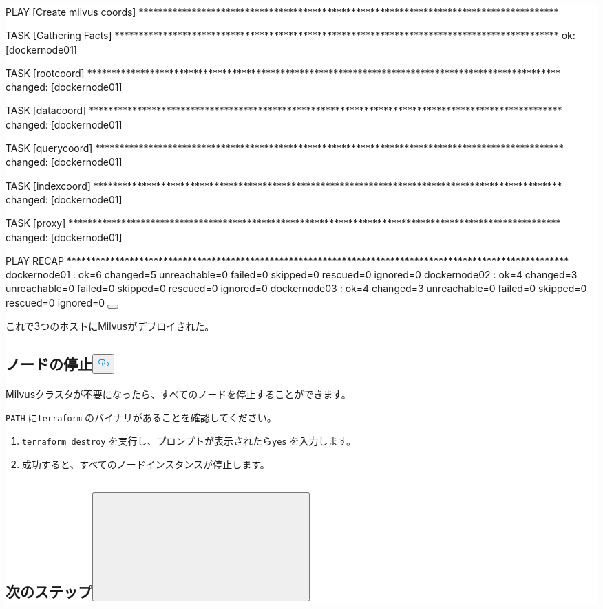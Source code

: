 PLAY [Create milvus coords] ***************************************************************************************

TASK [Gathering Facts] ********************************************************************************************
ok: [dockernode01]

TASK [rootcoord] **************************************************************************************************
changed: [dockernode01]

TASK [datacoord] **************************************************************************************************
changed: [dockernode01]

TASK [querycoord] *************************************************************************************************
changed: [dockernode01]

TASK [indexcoord] *************************************************************************************************
changed: [dockernode01]

TASK [proxy] ******************************************************************************************************
changed: [dockernode01]

PLAY RECAP ********************************************************************************************************
dockernode01               : ok=6    changed=5    unreachable=0    failed=0    skipped=0    rescued=0    ignored=0
dockernode02               : ok=4    changed=3    unreachable=0    failed=0    skipped=0    rescued=0    ignored=0
dockernode03               : ok=4    changed=3    unreachable=0    failed=0    skipped=0    rescued=0    ignored=0
<button class="copy-code-btn"></button></code></pre>
<p>これで3つのホストにMilvusがデプロイされた。</p>
<h2 id="Stop-nodes" class="common-anchor-header">ノードの停止<button data-href="#Stop-nodes" class="anchor-icon" translate="no">
      <svg translate="no"
        aria-hidden="true"
        focusable="false"
        height="20"
        version="1.1"
        viewBox="0 0 16 16"
        width="16"
      >
        <path
          fill="#0092E4"
          fill-rule="evenodd"
          d="M4 9h1v1H4c-1.5 0-3-1.69-3-3.5S2.55 3 4 3h4c1.45 0 3 1.69 3 3.5 0 1.41-.91 2.72-2 3.25V8.59c.58-.45 1-1.27 1-2.09C10 5.22 8.98 4 8 4H4c-.98 0-2 1.22-2 2.5S3 9 4 9zm9-3h-1v1h1c1 0 2 1.22 2 2.5S13.98 12 13 12H9c-.98 0-2-1.22-2-2.5 0-.83.42-1.64 1-2.09V6.25c-1.09.53-2 1.84-2 3.25C6 11.31 7.55 13 9 13h4c1.45 0 3-1.69 3-3.5S14.5 6 13 6z"
        ></path>
      </svg>
    </button></h2><p>Milvusクラスタが不要になったら、すべてのノードを停止することができます。</p>
<div class="alert note"><code translate="no">PATH</code> に<code translate="no">terraform</code> のバイナリがあることを確認してください。 </div>
<ol>
<li><p><code translate="no">terraform destroy</code> を実行し、プロンプトが表示されたら<code translate="no">yes</code> を入力します。</p></li>
<li><p>成功すると、すべてのノードインスタンスが停止します。</p></li>
</ol>
<h2 id="Whats-next" class="common-anchor-header">次のステップ<button data-href="#Whats-next" class="anchor-icon" translate="no">
      <svg translate="no"